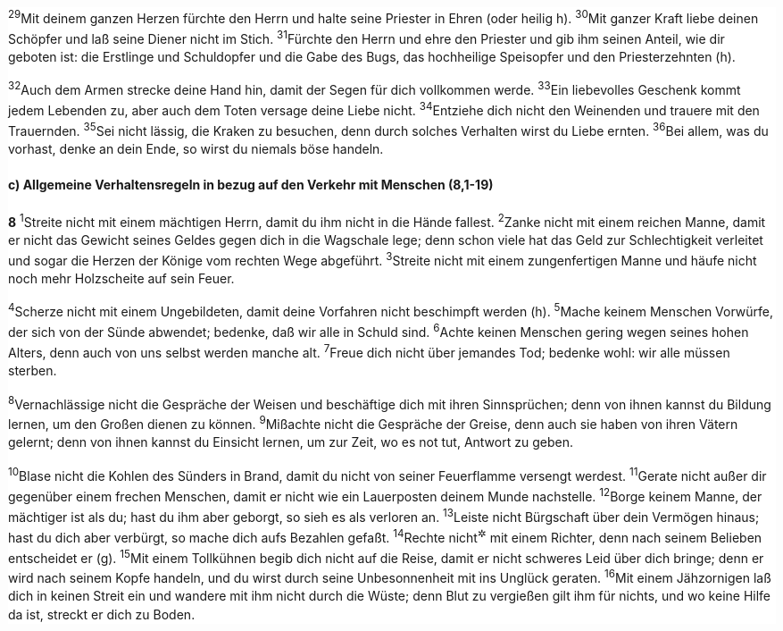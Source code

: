 <sup>29</sup>Mit deinem ganzen Herzen fürchte den Herrn und halte seine Priester in Ehren (oder heilig h).
<sup>30</sup>Mit ganzer Kraft liebe deinen Schöpfer und laß seine Diener nicht im Stich.
<sup>31</sup>Fürchte den Herrn und ehre den Priester und gib ihm seinen Anteil, wie dir geboten ist: die Erstlinge und Schuldopfer und die Gabe des Bugs, das hochheilige Speisopfer und den Priesterzehnten (h).

<sup>32</sup>Auch dem Armen strecke deine Hand hin, damit der Segen für dich vollkommen werde.
<sup>33</sup>Ein liebevolles Geschenk kommt jedem Lebenden zu, aber auch dem Toten versage deine Liebe nicht.
<sup>34</sup>Entziehe dich nicht den Weinenden und trauere mit den Trauernden.
<sup>35</sup>Sei nicht lässig, die Kraken zu besuchen, denn durch solches Verhalten wirst du Liebe ernten.
<sup>36</sup>Bei allem, was du vorhast, denke an dein Ende, so wirst du niemals böse handeln.

#### c) Allgemeine Verhaltensregeln in bezug auf den Verkehr mit Menschen (8,1-19)

__8__
<sup>1</sup>Streite nicht mit einem mächtigen Herrn, damit du ihm nicht in die Hände fallest.
<sup>2</sup>Zanke nicht mit einem reichen Manne, damit er nicht das Gewicht seines Geldes gegen dich in die Wagschale lege; denn schon viele hat das Geld zur Schlechtigkeit verleitet und sogar die Herzen der Könige vom rechten Wege abgeführt.
<sup>3</sup>Streite nicht mit einem zungenfertigen Manne und häufe nicht noch mehr Holzscheite auf sein Feuer.

<sup>4</sup>Scherze nicht mit einem Ungebildeten, damit deine Vorfahren nicht beschimpft werden (h).
<sup>5</sup>Mache keinem Menschen Vorwürfe, der sich von der Sünde abwendet; bedenke, daß wir alle in Schuld sind.
<sup>6</sup>Achte keinen Menschen gering wegen seines hohen Alters, denn auch von uns selbst werden manche alt.
<sup>7</sup>Freue dich nicht über jemandes Tod; bedenke wohl: wir alle müssen sterben.

<sup>8</sup>Vernachlässige nicht die Gespräche der Weisen und beschäftige dich mit ihren Sinnsprüchen; denn von ihnen kannst du Bildung lernen, um den Großen dienen zu können.
<sup>9</sup>Mißachte nicht die Gespräche der Greise, denn auch sie haben von ihren Vätern gelernt; denn von ihnen kannst du Einsicht lernen, um zur Zeit, wo es not tut, Antwort zu geben.

<sup>10</sup>Blase nicht die Kohlen des Sünders in Brand, damit du nicht von seiner Feuerflamme versengt werdest.
<sup>11</sup>Gerate nicht außer dir gegenüber einem frechen Menschen, damit er nicht wie ein Lauerposten deinem Munde nachstelle.
<sup>12</sup>Borge keinem Manne, der mächtiger ist als du; hast du ihm aber geborgt, so sieh es als verloren an.
<sup>13</sup>Leiste nicht Bürgschaft über dein Vermögen hinaus; hast du dich aber verbürgt, so mache dich aufs Bezahlen gefaßt.
<sup>14</sup>Rechte nicht<sup title="= führe keinen Prozeß">&#x2732;</sup> mit einem Richter, denn nach seinem Belieben entscheidet er (g).
<sup>15</sup>Mit einem Tollkühnen begib dich nicht auf die Reise, damit er nicht schweres Leid über dich bringe; denn er wird nach seinem Kopfe handeln, und du wirst durch seine Unbesonnenheit mit ins Unglück geraten.
<sup>16</sup>Mit einem Jähzornigen laß dich in keinen Streit ein und wandere mit ihm nicht durch die Wüste; denn Blut zu vergießen gilt ihm für nichts, und wo keine Hilfe da ist, streckt er dich zu Boden.
